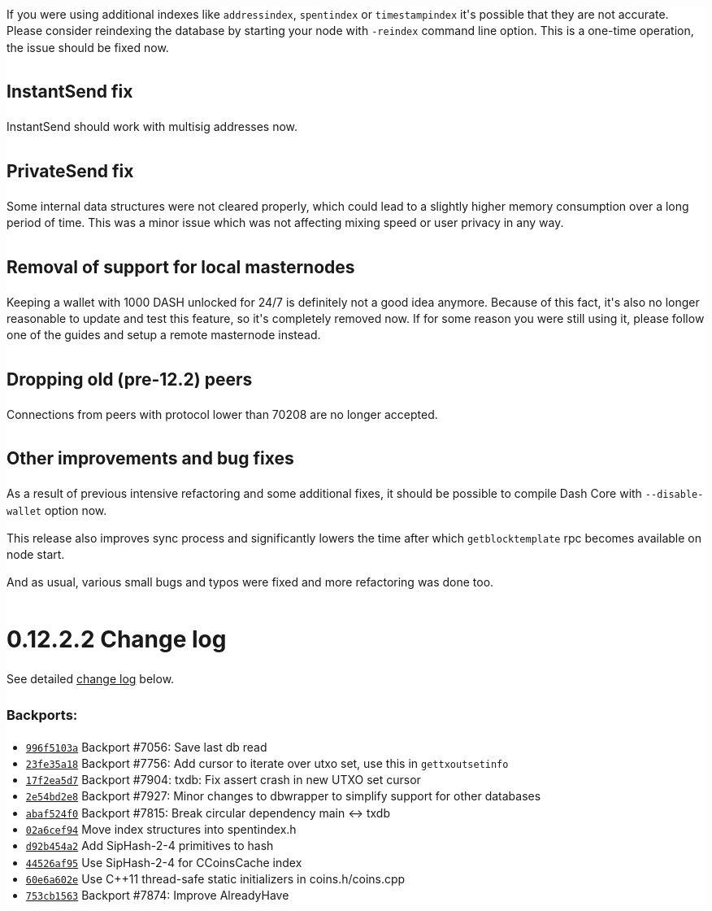 If you were using additional indexes like `addressindex`, `spentindex` or
`timestampindex` it's possible that they are not accurate. Please consider
reindexing the database by starting your node with `-reindex` command line
option. This is a one-time operation, the issue should be fixed now.

InstantSend fix
---------------

InstantSend should work with multisig addresses now.

PrivateSend fix
---------------

Some internal data structures were not cleared properly, which could lead
to a slightly higher memory consumption over a long period of time. This was
a minor issue which was not affecting mixing speed or user privacy in any way.

Removal of support for local masternodes
----------------------------------------

Keeping a wallet with 1000 DASH unlocked for 24/7 is definitely not a good idea
anymore. Because of this fact, it's also no longer reasonable to update and test
this feature, so it's completely removed now. If for some reason you were still
using it, please follow one of the guides and setup a remote masternode instead.

Dropping old (pre-12.2) peers
-----------------------------

Connections from peers with protocol lower than 70208 are no longer accepted.

Other improvements and bug fixes
--------------------------------

As a result of previous intensive refactoring and some additional fixes,
it should be possible to compile Dash Core with `--disable-wallet` option now.

This release also improves sync process and significantly lowers the time after
which `getblocktemplate` rpc becomes available on node start.

And as usual, various small bugs and typos were fixed and more refactoring was
done too.


0.12.2.2 Change log
===================

See detailed [change log](https://github.com/dashpay/dash/compare/v0.12.2.1...dashpay:v0.12.2.2) below.

### Backports:
- [`996f5103a`](https://github.com/dashpay/dash/commit/996f5103a) Backport #7056: Save last db read
- [`23fe35a18`](https://github.com/dashpay/dash/commit/23fe35a18) Backport #7756: Add cursor to iterate over utxo set, use this in `gettxoutsetinfo`
- [`17f2ea5d7`](https://github.com/dashpay/dash/commit/17f2ea5d7) Backport #7904: txdb: Fix assert crash in new UTXO set cursor
- [`2e54bd2e8`](https://github.com/dashpay/dash/commit/2e54bd2e8) Backport #7927: Minor changes to dbwrapper to simplify support for other databases
- [`abaf524f0`](https://github.com/dashpay/dash/commit/abaf524f0) Backport #7815: Break circular dependency main ↔ txdb
- [`02a6cef94`](https://github.com/dashpay/dash/commit/02a6cef94) Move index structures into spentindex.h
- [`d92b454a2`](https://github.com/dashpay/dash/commit/d92b454a2) Add SipHash-2-4 primitives to hash
- [`44526af95`](https://github.com/dashpay/dash/commit/44526af95) Use SipHash-2-4 for CCoinsCache index
- [`60e6a602e`](https://github.com/dashpay/dash/commit/60e6a602e) Use C++11 thread-safe static initializers in coins.h/coins.cpp
- [`753cb1563`](https://github.com/dashpay/dash/commit/753cb1563) Backport #7874: Improve AlreadyHave